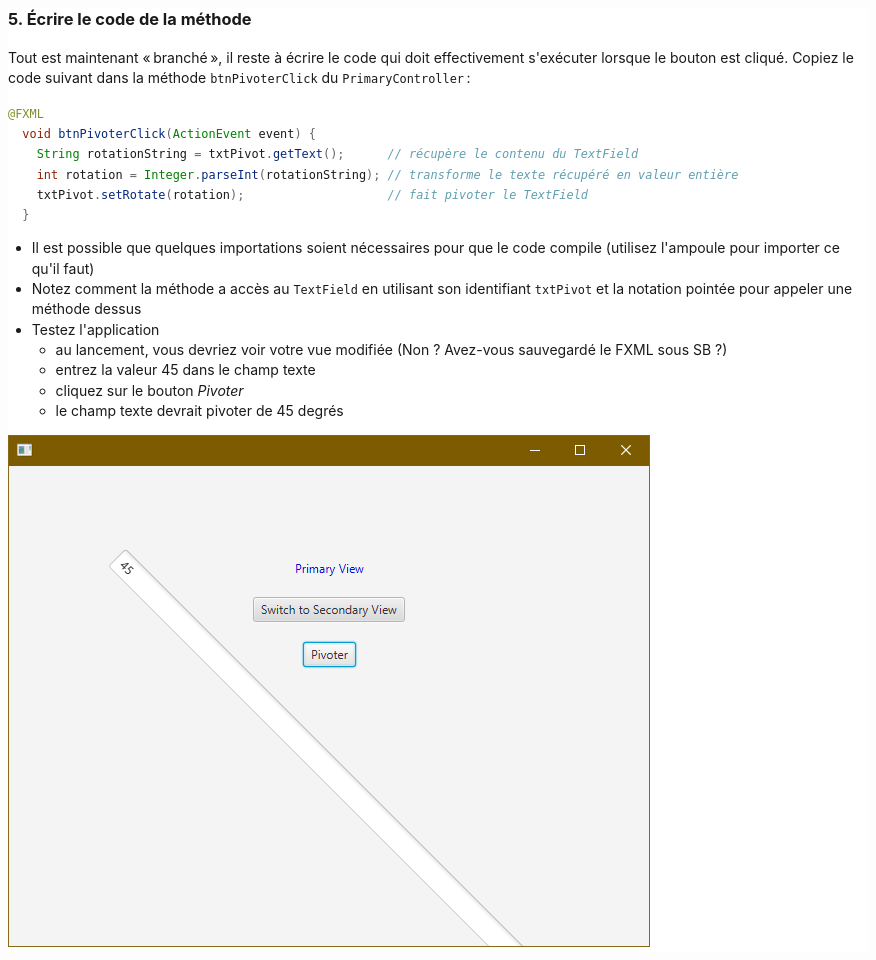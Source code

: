 ### 5. Écrire le code de la méthode

Tout est maintenant « branché », il reste à écrire le code qui doit effectivement s'exécuter lorsque le bouton est cliqué. Copiez le code suivant dans la méthode `btnPivoterClick` du `PrimaryController` :

```java
@FXML
  void btnPivoterClick(ActionEvent event) {
    String rotationString = txtPivot.getText();      // récupère le contenu du TextField
    int rotation = Integer.parseInt(rotationString); // transforme le texte récupéré en valeur entière
    txtPivot.setRotate(rotation);                    // fait pivoter le TextField
  }
```

- Il est possible que quelques importations soient nécessaires pour que le code compile (utilisez l'ampoule pour importer ce qu'il faut)
- Notez comment la méthode a accès au `TextField` en utilisant son identifiant `txtPivot` et la notation pointée pour appeler une méthode dessus
- Testez l'application
  - au lancement, vous devriez voir votre vue modifiée (Non ? Avez-vous sauvegardé le FXML sous SB ?)
  - entrez la valeur 45 dans le champ texte
  - cliquez sur le bouton _Pivoter_
  - le champ texte devrait pivoter de 45 degrés

![javafx_pivot45](assets/javafx_pivot45.png)
